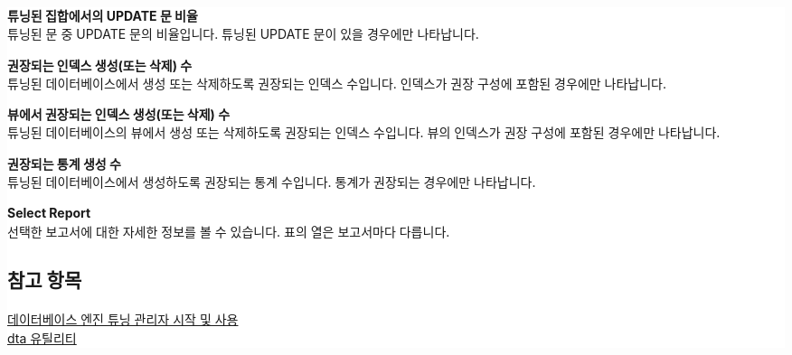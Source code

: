  **튜닝된 집합에서의 UPDATE 문 비율**  
 튜닝된 문 중 UPDATE 문의 비율입니다. 튜닝된 UPDATE 문이 있을 경우에만 나타납니다.  
  
 **권장되는 인덱스 생성(또는 삭제) 수**  
 튜닝된 데이터베이스에서 생성 또는 삭제하도록 권장되는 인덱스 수입니다. 인덱스가 권장 구성에 포함된 경우에만 나타납니다.  
  
 **뷰에서 권장되는 인덱스 생성(또는 삭제) 수**  
 튜닝된 데이터베이스의 뷰에서 생성 또는 삭제하도록 권장되는 인덱스 수입니다. 뷰의 인덱스가 권장 구성에 포함된 경우에만 나타납니다.  
  
 **권장되는 통계 생성 수**  
 튜닝된 데이터베이스에서 생성하도록 권장되는 통계 수입니다. 통계가 권장되는 경우에만 나타납니다.  
  
 **Select Report**  
 선택한 보고서에 대한 자세한 정보를 볼 수 있습니다. 표의 열은 보고서마다 다릅니다.  
  
## <a name="see-also"></a>참고 항목  
 [데이터베이스 엔진 튜닝 관리자 시작 및 사용](../../relational-databases/performance/start-and-use-the-database-engine-tuning-advisor.md)   
 [dta 유틸리티](../../tools/dta/dta-utility.md)  
  
  
